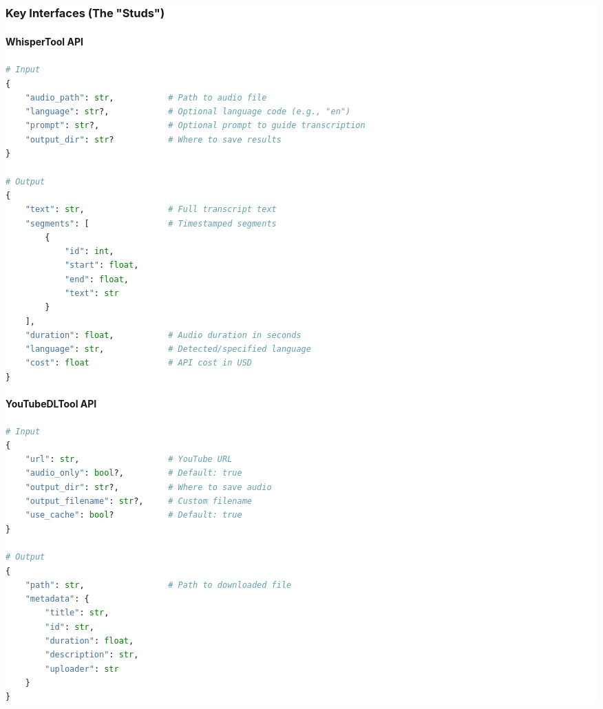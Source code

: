 ### Key Interfaces (The "Studs")

#### WhisperTool API
```python
# Input
{
    "audio_path": str,           # Path to audio file
    "language": str?,            # Optional language code (e.g., "en")
    "prompt": str?,              # Optional prompt to guide transcription
    "output_dir": str?           # Where to save results
}

# Output
{
    "text": str,                 # Full transcript text
    "segments": [                # Timestamped segments
        {
            "id": int,
            "start": float,
            "end": float,
            "text": str
        }
    ],
    "duration": float,           # Audio duration in seconds
    "language": str,             # Detected/specified language
    "cost": float                # API cost in USD
}
```

#### YouTubeDLTool API
```python
# Input
{
    "url": str,                  # YouTube URL
    "audio_only": bool?,         # Default: true
    "output_dir": str?,          # Where to save audio
    "output_filename": str?,     # Custom filename
    "use_cache": bool?           # Default: true
}

# Output
{
    "path": str,                 # Path to downloaded file
    "metadata": {
        "title": str,
        "id": str,
        "duration": float,
        "description": str,
        "uploader": str
    }
}
```
